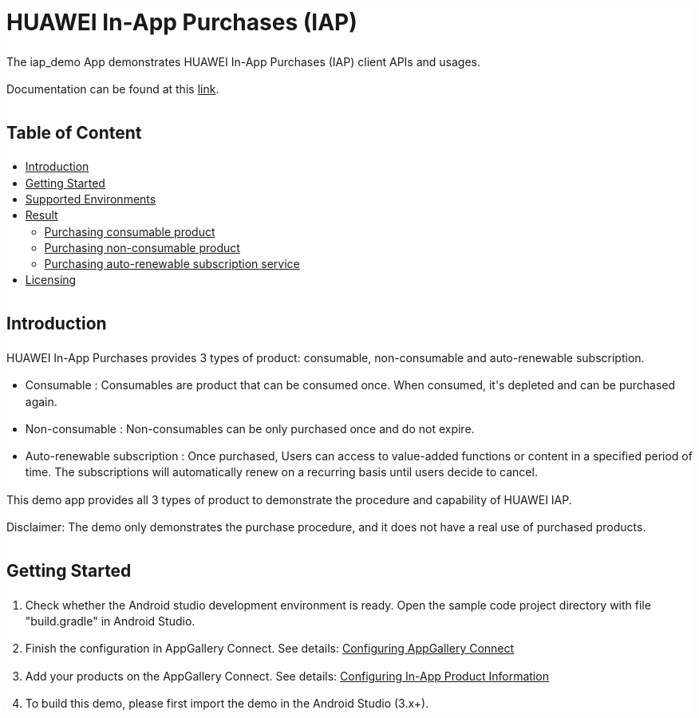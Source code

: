 # HUAWEI In-App Purchases (IAP)

The iap_demo App demonstrates HUAWEI In-App Purchases (IAP) client APIs and usages.

Documentation can be found at this
[link](https://developer.huawei.com/consumer/en/doc/development/HMSCore-Guides-V5/introduction-0000001050033062-V5).

## Table of Content
- [Introduction](#introduction)
- [Getting Started](#getting-started)
- [Supported Environments](#supported-environments)
- [Result](#result)
  - [Purchasing consumable product](#purchasing-consumable-product)
  - [Purchasing non-consumable product](#purchasing-non-consumable-product)
  - [Purchasing auto-renewable subscription service](#purchasing-auto-renewable-subscription-service)
- [Licensing](#licensing)


## Introduction

HUAWEI In-App Purchases provides 3 types of product: consumable, non-consumable and
auto-renewable subscription.

* Consumable : Consumables are product that can be consumed once. When consumed, it's
    depleted and can be purchased again.

* Non-consumable : Non-consumables can be only purchased once and do not expire.

* Auto-renewable subscription : Once purchased, Users can access to value-added functions or content in a specified period of time. The subscriptions will automatically renew on a recurring basis until users decide to cancel.

This demo app provides all 3 types of product to demonstrate the procedure and capability of HUAWEI IAP.

Disclaimer: The demo only demonstrates the purchase procedure, and it does not have a real use of purchased products.

## Getting Started

   1. Check whether the Android studio development environment is ready. Open the sample code project directory with file "build.gradle" in Android Studio. 

   2. Finish the configuration in AppGallery Connect. 
   See details: [Configuring AppGallery Connect](https://developer.huawei.com/consumer/en/doc/development/HMSCore-Guides-V5/config-agc-0000001050033072-V5)

   3. Add your products on the AppGallery Connect. See details: [Configuring In-App Product Information](https://developer.huawei.com/consumer/en/doc/development/HMSCore-Guides-V5/config-product-0000001050033076-V5)

   4. To build this demo, please first import the demo in the Android Studio (3.x+).
